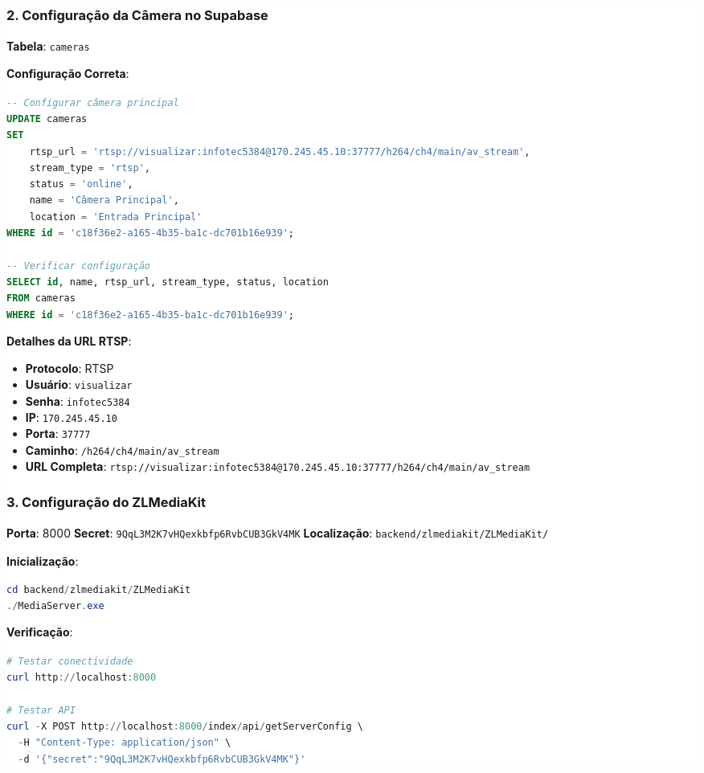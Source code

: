 ### 2. Configuração da Câmera no Supabase

**Tabela**: `cameras`

**Configuração Correta**:

```sql
-- Configurar câmera principal
UPDATE cameras 
SET 
    rtsp_url = 'rtsp://visualizar:infotec5384@170.245.45.10:37777/h264/ch4/main/av_stream',
    stream_type = 'rtsp',
    status = 'online',
    name = 'Câmera Principal',
    location = 'Entrada Principal'
WHERE id = 'c18f36e2-a165-4b35-ba1c-dc701b16e939';

-- Verificar configuração
SELECT id, name, rtsp_url, stream_type, status, location
FROM cameras 
WHERE id = 'c18f36e2-a165-4b35-ba1c-dc701b16e939';
```

**Detalhes da URL RTSP**:
- **Protocolo**: RTSP
- **Usuário**: `visualizar`
- **Senha**: `infotec5384`
- **IP**: `170.245.45.10`
- **Porta**: `37777`
- **Caminho**: `/h264/ch4/main/av_stream`
- **URL Completa**: `rtsp://visualizar:infotec5384@170.245.45.10:37777/h264/ch4/main/av_stream`

### 3. Configuração do ZLMediaKit

**Porta**: 8000
**Secret**: `9QqL3M2K7vHQexkbfp6RvbCUB3GkV4MK`
**Localização**: `backend/zlmediakit/ZLMediaKit/`

**Inicialização**:
```powershell
cd backend/zlmediakit/ZLMediaKit
./MediaServer.exe
```

**Verificação**:
```powershell
# Testar conectividade
curl http://localhost:8000

# Testar API
curl -X POST http://localhost:8000/index/api/getServerConfig \
  -H "Content-Type: application/json" \
  -d '{"secret":"9QqL3M2K7vHQexkbfp6RvbCUB3GkV4MK"}'
```
